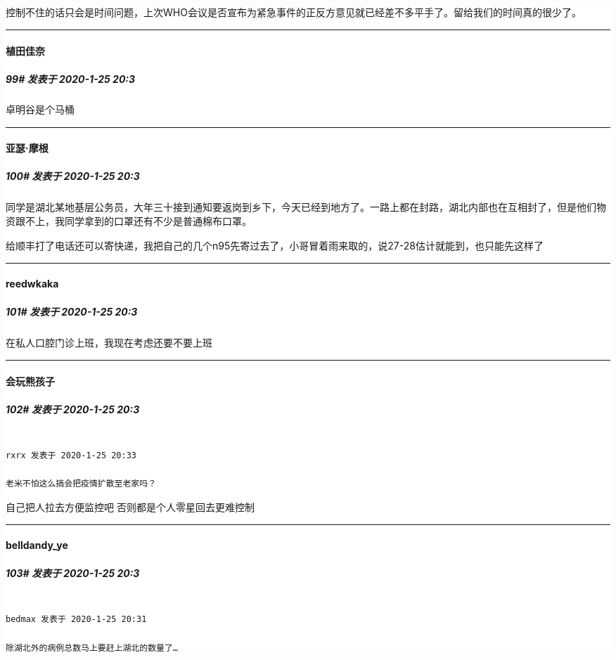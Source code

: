 
控制不住的话只会是时间问题，上次WHO会议是否宣布为紧急事件的正反方意见就已经差不多平手了。留给我们的时间真的很少了。


*****

####  植田佳奈
##### 99#       发表于 2020-1-25 20:3


卓明谷是个马桶


*****

####  亚瑟·摩根
##### 100#       发表于 2020-1-25 20:3


同学是湖北某地基层公务员，大年三十接到通知要返岗到乡下，今天已经到地方了。一路上都在封路，湖北内部也在互相封了，但是他们物资跟不上，我同学拿到的口罩还有不少是普通棉布口罩。

给顺丰打了电话还可以寄快递，我把自己的几个n95先寄过去了，小哥冒着雨来取的，说27-28估计就能到，也只能先这样了


*****

####  reedwkaka
##### 101#       发表于 2020-1-25 20:3


在私人口腔门诊上班，我现在考虑还要不要上班


*****

####  会玩熊孩子
##### 102#       发表于 2020-1-25 20:3


```

rxrx 发表于 2020-1-25 20:33

老米不怕这么搞会把疫情扩散至老家吗？

```


自己把人拉去方便监控吧 否则都是个人零星回去更难控制


*****

####  belldandy_ye
##### 103#       发表于 2020-1-25 20:3


```

bedmax 发表于 2020-1-25 20:31

除湖北外的病例总数马上要赶上湖北的数量了…

```
